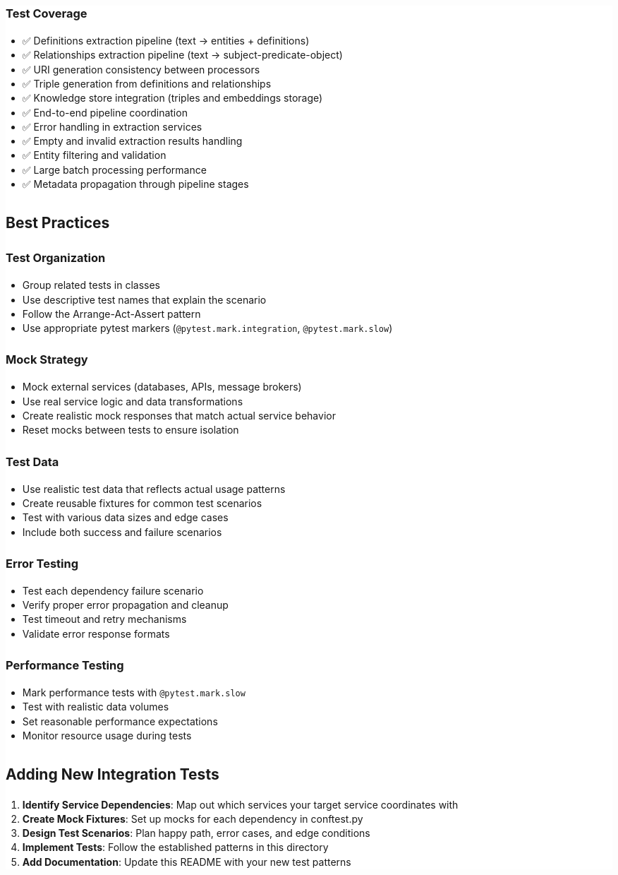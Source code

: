 ### Test Coverage
- ✅ Definitions extraction pipeline (text → entities + definitions)
- ✅ Relationships extraction pipeline (text → subject-predicate-object)
- ✅ URI generation consistency between processors
- ✅ Triple generation from definitions and relationships
- ✅ Knowledge store integration (triples and embeddings storage)
- ✅ End-to-end pipeline coordination
- ✅ Error handling in extraction services
- ✅ Empty and invalid extraction results handling
- ✅ Entity filtering and validation
- ✅ Large batch processing performance
- ✅ Metadata propagation through pipeline stages

## Best Practices

### Test Organization
- Group related tests in classes
- Use descriptive test names that explain the scenario
- Follow the Arrange-Act-Assert pattern
- Use appropriate pytest markers (`@pytest.mark.integration`, `@pytest.mark.slow`)

### Mock Strategy
- Mock external services (databases, APIs, message brokers)
- Use real service logic and data transformations
- Create realistic mock responses that match actual service behavior
- Reset mocks between tests to ensure isolation

### Test Data
- Use realistic test data that reflects actual usage patterns
- Create reusable fixtures for common test scenarios
- Test with various data sizes and edge cases
- Include both success and failure scenarios

### Error Testing
- Test each dependency failure scenario
- Verify proper error propagation and cleanup
- Test timeout and retry mechanisms
- Validate error response formats

### Performance Testing
- Mark performance tests with `@pytest.mark.slow`
- Test with realistic data volumes
- Set reasonable performance expectations
- Monitor resource usage during tests

## Adding New Integration Tests

1. **Identify Service Dependencies**: Map out which services your target service coordinates with
2. **Create Mock Fixtures**: Set up mocks for each dependency in conftest.py
3. **Design Test Scenarios**: Plan happy path, error cases, and edge conditions
4. **Implement Tests**: Follow the established patterns in this directory
5. **Add Documentation**: Update this README with your new test patterns
